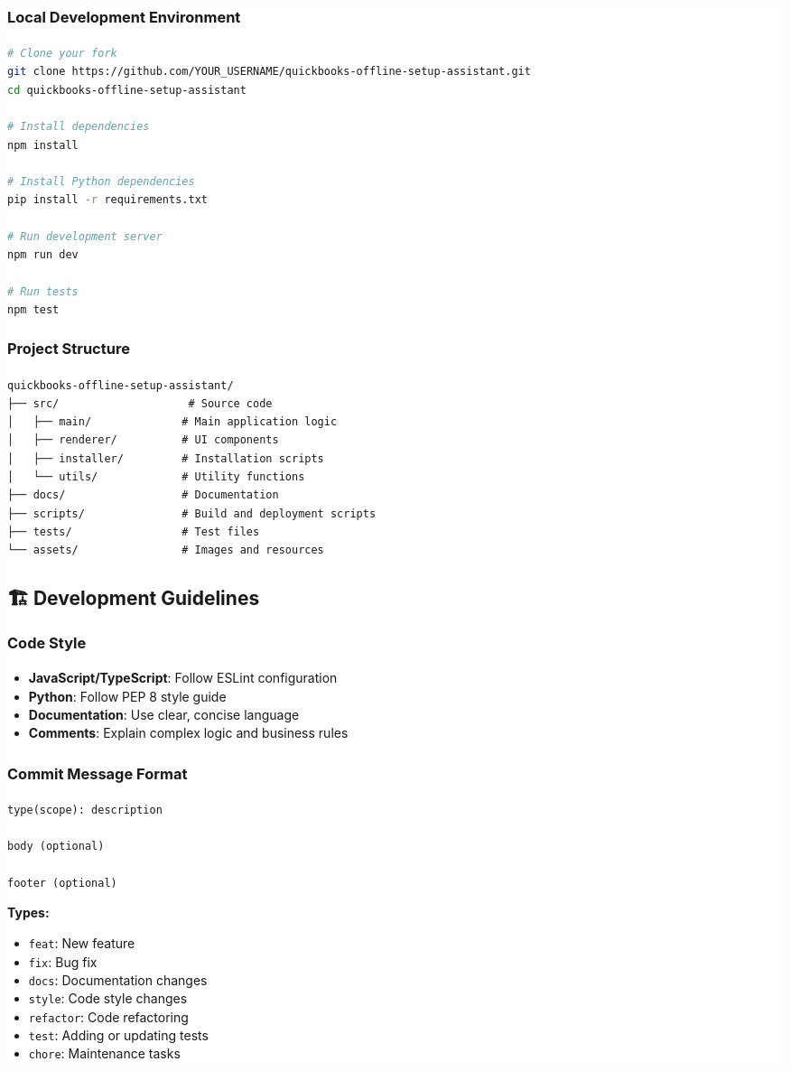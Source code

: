 ### Local Development Environment
```bash
# Clone your fork
git clone https://github.com/YOUR_USERNAME/quickbooks-offline-setup-assistant.git
cd quickbooks-offline-setup-assistant

# Install dependencies
npm install

# Install Python dependencies
pip install -r requirements.txt

# Run development server
npm run dev

# Run tests
npm test
```

### Project Structure
```
quickbooks-offline-setup-assistant/
├── src/                    # Source code
│   ├── main/              # Main application logic
│   ├── renderer/          # UI components
│   ├── installer/         # Installation scripts
│   └── utils/             # Utility functions
├── docs/                  # Documentation
├── scripts/               # Build and deployment scripts
├── tests/                 # Test files
└── assets/                # Images and resources
```

## 🏗️ Development Guidelines

### Code Style
- **JavaScript/TypeScript**: Follow ESLint configuration
- **Python**: Follow PEP 8 style guide
- **Documentation**: Use clear, concise language
- **Comments**: Explain complex logic and business rules

### Commit Message Format
```
type(scope): description

body (optional)

footer (optional)
```

**Types:**
- `feat`: New feature
- `fix`: Bug fix
- `docs`: Documentation changes
- `style`: Code style changes
- `refactor`: Code refactoring
- `test`: Adding or updating tests
- `chore`: Maintenance tasks
